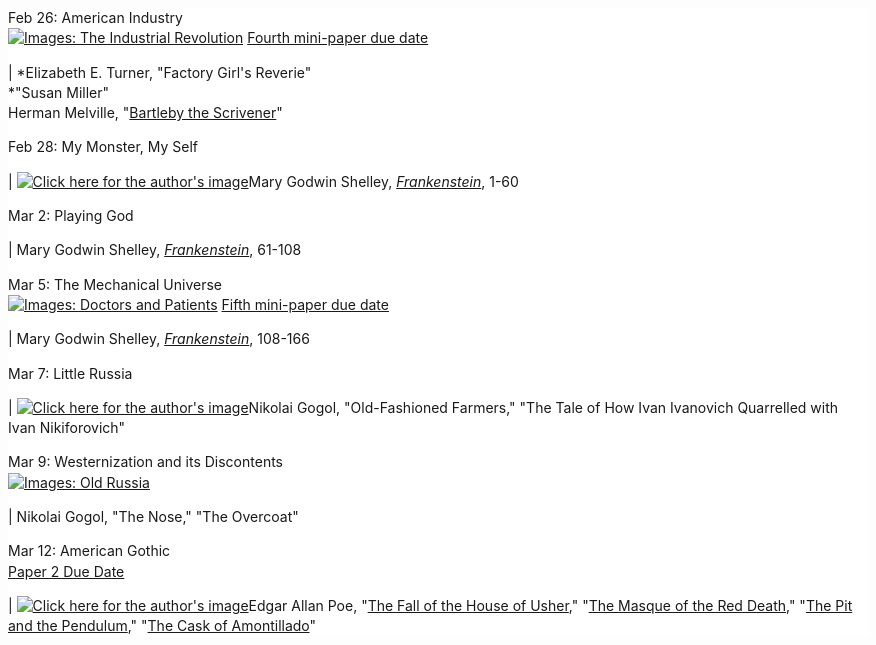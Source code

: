 Feb 26: American Industry  
[![Images: The Industrial Revolution](../pix/david.jpg)](slides.htm#pix226)
[Fourth mini-paper due date](assign.htm#minipap4)

|  *Elizabeth E. Turner, "Factory Girl's Reverie"  
*"Susan Miller"  
Herman Melville, "[Bartleby the Scrivener](http://www.bartleby.com/129/)"  
  
Feb 28: My Monster, My Self

|  [![Click here for the author's
image](../pix/author.jpg)](../pix/maryshelley.gif)Mary Godwin Shelley, [
_Frankenstein_](http://etext.lib.virginia.edu/cgibin/toccer?id=SheFran&tag=public&images=images/modeng&data=/texts/english/modeng/parsed&part=0),
1-60  
  
Mar 2: Playing God

|  Mary Godwin Shelley, [
_Frankenstein_](http://etext.lib.virginia.edu/cgibin/toccer?id=SheFran&tag=public&images=images/modeng&data=/texts/english/modeng/parsed&part=0),
61-108  
  
Mar 5: The Mechanical Universe  
[![Images: Doctors and Patients](../pix/david.jpg)](slides.htm#pix35) [Fifth
mini-paper due date](assign.htm#minipap5)

| Mary Godwin Shelley, [
_Frankenstein_](http://etext.lib.virginia.edu/cgibin/toccer?id=SheFran&tag=public&images=images/modeng&data=/texts/english/modeng/parsed&part=0),
108-166  
  
Mar 7: Little Russia

|  [![Click here for the author's
image](../pix/author.jpg)](../pix/gogol.jpg)Nikolai Gogol, "Old-Fashioned
Farmers," "The Tale of How Ivan Ivanovich Quarrelled with Ivan Nikiforovich"  
  
Mar 9: Westernization and its Discontents  
[![Images: Old Russia](../pix/david.jpg)](slides.htm#pix39)

|  Nikolai Gogol, "The Nose," "The Overcoat"  
  
Mar 12: American Gothic  
[Paper 2 Due Date](assign.htm#paptop2)

| [![Click here for the author's
image](../pix/author.jpg)](../pix/poe.gif)Edgar Allan Poe, "[The Fall of the
House of Usher](http://bau2.uibk.ac.at/sg/poe/works/usher.html)," "[The Masque
of the Red Death](http://bau2.uibk.ac.at/sg/poe/works/reddeath.html)," "[The
Pit and the Pendulum](http://bau2.uibk.ac.at/sg/poe/works/pit_pend.html),"
"[The Cask of Amontillado](http://bau2.uibk.ac.at/sg/poe/works/cask_amo.html)"  
  